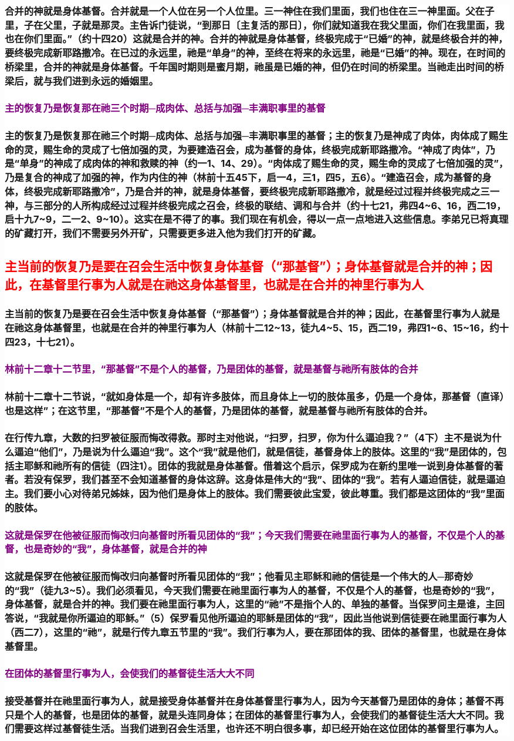 ### 合并的神就是身体基督。合并就是一个人位在另一个人位里。三一神住在我们里面，我们也住在三一神里面。父在子里，子在父里，子就是那灵。主告诉门徒说，“到那日〔主复活的那日〕，你们就知道我在我父里面，你们在我里面，我也在你们里面。”（约十四20）这就是合并的神。合并的神就是身体基督，终极完成于“已婚”的神，就是终极合并的神，要终极完成新耶路撒冷。在已过的永远里，祂是“单身”的神，至终在将来的永远里，祂是“已婚”的神。现在，在时间的桥梁里，合并的神就是身体基督。千年国时期则是蜜月期，祂虽是已婚的神，但仍在时间的桥梁里。当祂走出时间的桥梁后，就与我们进到永远的婚姻里。

### <font color=purple>主的恢复乃是恢复那在祂三个时期─成肉体、总括与加强─丰满职事里的基督</font>

### 主的恢复乃是恢复那在祂三个时期─成肉体、总括与加强─丰满职事里的基督；主的恢复乃是神成了肉体，肉体成了赐生命的灵，赐生命的灵成了七倍加强的灵，为要建造召会，成为基督的身体，终极完成新耶路撒冷。“神成了肉体”，乃是“单身”的神成了成肉体的神和救赎的神（约一1、14、29）。“肉体成了赐生命的灵，赐生命的灵成了七倍加强的灵”，乃是复合的神成了加强的神，作为内住的神（林前十五45下，启一4，三1，四5，五6）。“建造召会，成为基督的身体，终极完成新耶路撒冷”，乃是合并的神，就是身体基督，要终极完成新耶路撒冷，就是经过过程并终极完成之三一神，与三部分的人所构成经过过程并终极完成之召会，终极的联结、调和与合并（约十七21，弗四4~6、16，西二19，启十九7~9，二一2、9~10）。这实在是不得了的事。我们现在有机会，得以一点一点地进入这些信息。李弟兄已将真理的矿藏打开，我们不需要另外开矿，只需要更多进入他为我们打开的矿藏。

## **<font color=red>主当前的恢复乃是要在召会生活中恢复身体基督（“那基督”）；身体基督就是合并的神；因此，在基督里行事为人就是在祂这身体基督里，也就是在合并的神里行事为人</font>**

### 主当前的恢复乃是要在召会生活中恢复身体基督（“那基督”）；身体基督就是合并的神；因此，在基督里行事为人就是在祂这身体基督里，也就是在合并的神里行事为人（林前十二12~13，徒九4~5、15，西二19，弗四1~6、15~16，约十四23，十七21）。

### <font color=purple>林前十二章十二节里，“那基督”不是个人的基督，乃是团体的基督，就是基督与祂所有肢体的合并</font>

### 林前十二章十二节说，“就如身体是一个，却有许多肢体，而且身体上一切的肢体虽多，仍是一个身体，那基督（直译）也是这样”；在这节里，“那基督”不是个人的基督，乃是团体的基督，就是基督与祂所有肢体的合并。

### 在行传九章，大数的扫罗被征服而悔改得救。那时主对他说，“扫罗，扫罗，你为什么逼迫我？”（4下）主不是说为什么逼迫“他们”，乃是说为什么逼迫“我”。这个“我”就是他们，就是信徒，基督身体上的肢体。这里的“我”是团体的，包括主耶稣和祂所有的信徒（四注1）。团体的我就是身体基督。借着这个启示，保罗成为在新约里唯一说到身体基督的著者。若没有保罗，我们甚至不会知道基督的身体这辞。这身体是伟大的“我”、团体的“我”。若有人逼迫信徒，就是逼迫主。我们要小心对待弟兄姊妹，因为他们是身体上的肢体。我们需要彼此宝爱，彼此尊重。我们都是这团体的“我”里面的肢体。

### <font color=purple>这就是保罗在他被征服而悔改归向基督时所看见团体的“我”；今天我们需要在祂里面行事为人的基督，不仅是个人的基督，也是奇妙的“我”，身体基督，就是合并的神</font>

### 这就是保罗在他被征服而悔改归向基督时所看见团体的“我”；他看见主耶稣和祂的信徒是一个伟大的人─那奇妙的“我”（徒九3~5）。我们必须看见，今天我们需要在祂里面行事为人的基督，不仅是个人的基督，也是奇妙的“我”，身体基督，就是合并的神。我们要在祂里面行事为人，这里的“祂”不是指个人的、单独的基督。当保罗问主是谁，主回答说，“我就是你所逼迫的耶稣。”（5）保罗看见他所逼迫的耶稣是团体的“我”，因此当他说到信徒要在祂里面行事为人（西二7），这里的“祂”，就是行传九章五节里的“我”。我们行事为人，要在那团体的我、团体的基督里，也就是在身体基督里。

### <font color=purple>在团体的基督里行事为人，会使我们的基督徒生活大大不同</font>

### 接受基督并在祂里面行事为人，就是接受身体基督并在身体基督里行事为人，因为今天基督乃是团体的身体；基督不再只是个人的基督，也是团体的基督，就是头连同身体；在团体的基督里行事为人，会使我们的基督徒生活大大不同。我们需要这样过基督徒生活。当我们进到召会生活里，也许还不明白很多事，却已经开始在这位团体的基督里行事为人。
